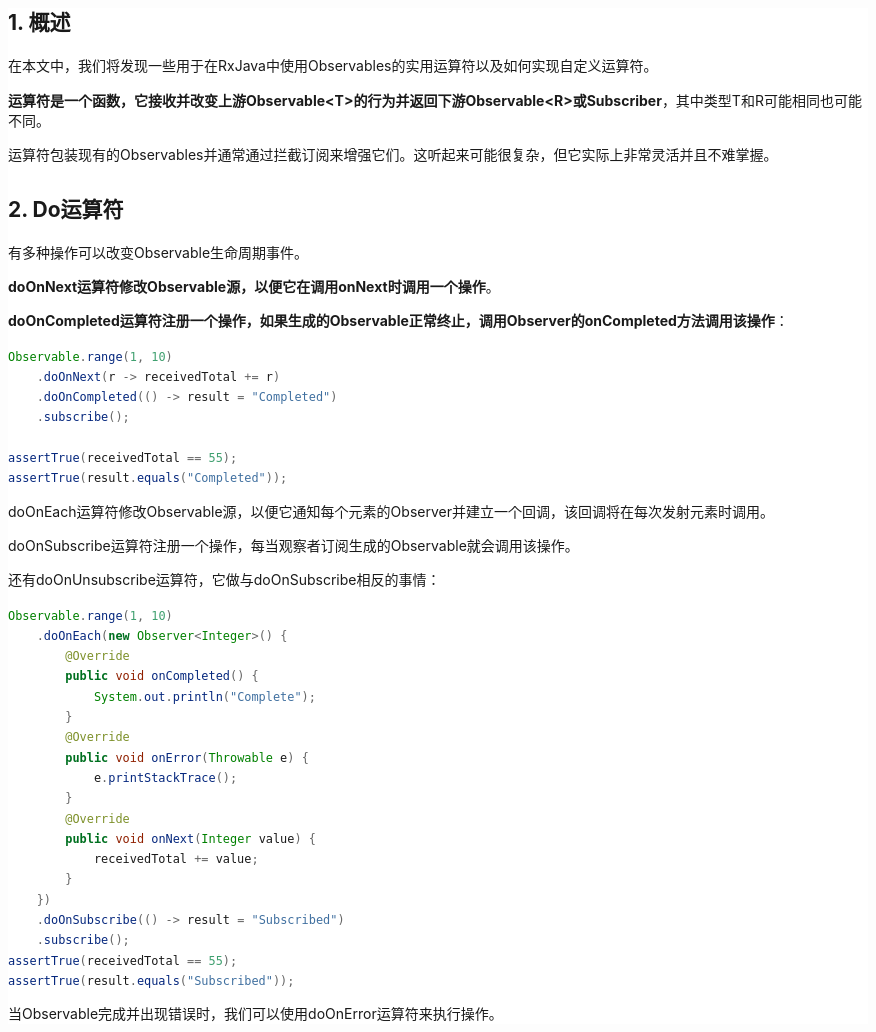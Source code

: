 ## 1. 概述

在本文中，我们将发现一些用于在RxJava中使用Observables的实用运算符以及如何实现自定义运算符。

**运算符是一个函数，它接收并改变上游Observable<T\>的行为并返回下游Observable<R\>或Subscriber**，其中类型T和R可能相同也可能不同。

运算符包装现有的Observables并通常通过拦截订阅来增强它们。这听起来可能很复杂，但它实际上非常灵活并且不难掌握。

## 2. Do运算符

有多种操作可以改变Observable生命周期事件。

**doOnNext运算符修改Observable源，以便它在调用onNext时调用一个操作**。

**doOnCompleted运算符注册一个操作，如果生成的Observable正常终止，调用Observer的onCompleted方法调用该操作**：

```java
Observable.range(1, 10)
    .doOnNext(r -> receivedTotal += r)
    .doOnCompleted(() -> result = "Completed")
    .subscribe();
 
assertTrue(receivedTotal == 55);
assertTrue(result.equals("Completed"));
```

doOnEach运算符修改Observable源，以便它通知每个元素的Observer并建立一个回调，该回调将在每次发射元素时调用。

doOnSubscribe运算符注册一个操作，每当观察者订阅生成的Observable就会调用该操作。

还有doOnUnsubscribe运算符，它做与doOnSubscribe相反的事情：

```java
Observable.range(1, 10)
    .doOnEach(new Observer<Integer>() {
        @Override
        public void onCompleted() {
            System.out.println("Complete");
        }
        @Override
        public void onError(Throwable e) {
            e.printStackTrace();
        }
        @Override
        public void onNext(Integer value) {
            receivedTotal += value;
        }
    })
    .doOnSubscribe(() -> result = "Subscribed")
    .subscribe();
assertTrue(receivedTotal == 55);
assertTrue(result.equals("Subscribed"));
```

当Observable完成并出现错误时，我们可以使用doOnError运算符来执行操作。
